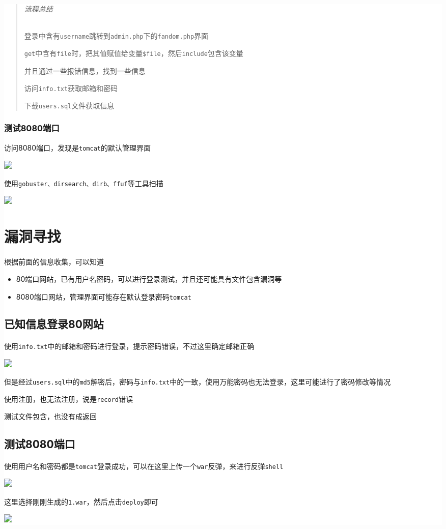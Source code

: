 > ###### 流程总结
>
> 登录中含有`username`跳转到`admin.php`下的`fandom.php`界面
>
> `get`中含有`file`时，把其值赋值给变量`$file`，然后`include`包含该变量
>
> 并且通过一些报错信息，找到一些信息
>
> 访问`info.txt`获取邮箱和密码
>
> 下载`users.sql`文件获取信息

### 测试8080端口

访问8080端口，发现是`tomcat`的默认管理界面

![](D:\stu\vulnhub\hacksudo靶场\pic-1\14.jpg)

使用`gobuster、dirsearch、dirb、ffuf`等工具扫描

![](D:\stu\vulnhub\hacksudo靶场\pic-1\15.jpg)



# 漏洞寻找

根据前面的信息收集，可以知道

- 80端口网站，已有用户名密码，可以进行登录测试，并且还可能具有文件包含漏洞等

- 8080端口网站，管理界面可能存在默认登录密码`tomcat`

## 已知信息登录80网站

使用`info.txt`中的邮箱和密码进行登录，提示密码错误，不过这里确定邮箱正确

![](D:\stu\vulnhub\hacksudo靶场\pic-1\17.jpg)

但是经过`users.sql`中的`md5`解密后，密码与`info.txt`中的一致，使用万能密码也无法登录，这里可能进行了密码修改等情况

使用注册，也无法注册，说是`record`错误

测试文件包含，也没有成返回

## 测试8080端口



使用用户名和密码都是`tomcat`登录成功，可以在这里上传一个`war`反弹，来进行反弹`shell`

![](D:\stu\vulnhub\hacksudo靶场\pic-1\18.jpg)

这里选择刚刚生成的`1.war`，然后点击`deploy`即可

![](D:\stu\vulnhub\hacksudo靶场\pic-1\19.jpg)
